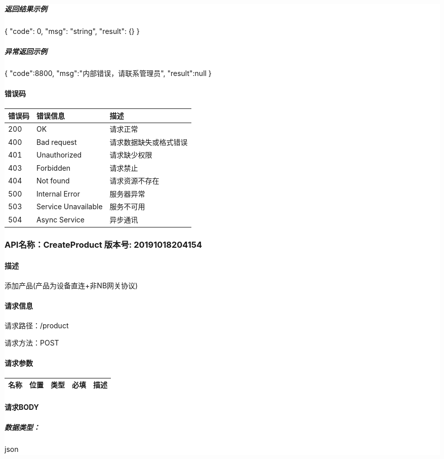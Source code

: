 ##### 返回结果示例
{
  "code": 0,
  "msg": "string",
  "result": {}
}

##### 异常返回示例
{
 "code":8800,
 "msg":"内部错误，请联系管理员",
 "result":null
}

#### 错误码

|错误码 | 错误信息| 描述|
|:-------|:------|:--------|
|200|OK|请求正常|
|400|Bad request|请求数据缺失或格式错误|
|401|Unauthorized|请求缺少权限|
|403|Forbidden|请求禁止|
|404|Not found|请求资源不存在|
|500|Internal Error|服务器异常|
|503|Service Unavailable|服务不可用|
|504|Async Service|异步通讯|

### API名称：CreateProduct   版本号: 20191018204154

#### 描述

添加产品(产品为设备直连+非NB网关协议)

#### 请求信息

请求路径：/product

请求方法：POST

#### 请求参数

|名称 | 位置| 类型| 必填| 描述|
|:-------|:------|:--------|:--------|:--------|

#### 请求BODY

##### 数据类型：
json
